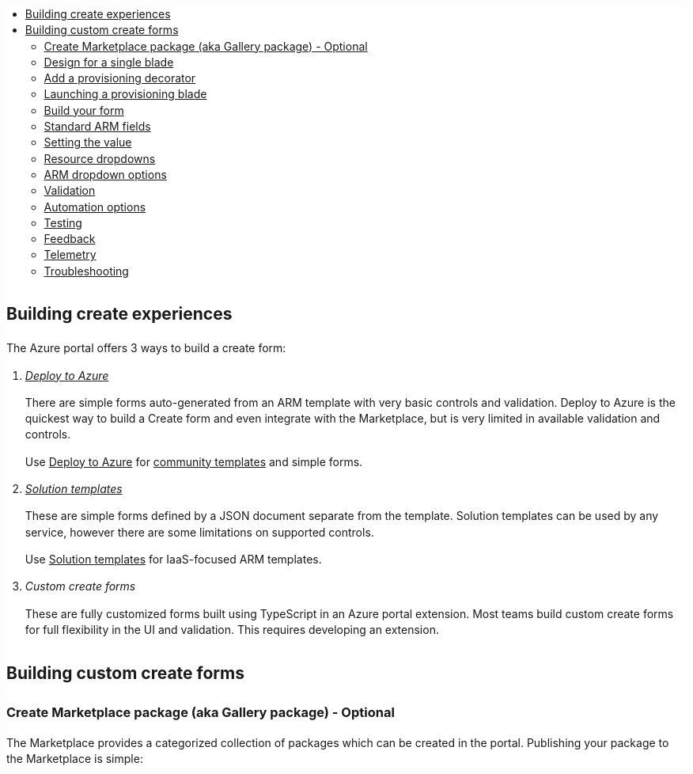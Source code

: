 * [Building create experiences](#building-create-experiences)
* [Building custom create forms](#building-custom-create-forms)
    * [Create Marketplace package (aka Gallery package) - Optional](#building-custom-create-forms-create-marketplace-package-aka-gallery-package-optional)
    * [Design for a single blade](#building-custom-create-forms-design-for-a-single-blade)
    * [Add a provisioning decorator](#building-custom-create-forms-add-a-provisioning-decorator)
    * [Launching a provisioning blade](#building-custom-create-forms-launching-a-provisioning-blade)
    * [Build your form](#building-custom-create-forms-build-your-form)
    * [Standard ARM fields](#building-custom-create-forms-standard-arm-fields)
    * [Setting the value](#building-custom-create-forms-setting-the-value)
    * [Resource dropdowns](#building-custom-create-forms-resource-dropdowns)
    * [ARM dropdown options](#building-custom-create-forms-arm-dropdown-options)
    * [Validation](#building-custom-create-forms-validation)
    * [Automation options](#building-custom-create-forms-automation-options)
    * [Testing](#building-custom-create-forms-testing)
    * [Feedback](#building-custom-create-forms-feedback)
    * [Telemetry](#building-custom-create-forms-telemetry)
    * [Troubleshooting](#building-custom-create-forms-troubleshooting)


<a name="building-create-experiences"></a>
## Building create experiences

The Azure portal offers 3 ways to build a create form:

1. *[Deploy to Azure](portalfx-create-deploytoazure.md)*

    There are simple forms auto-generated from an ARM template with very basic controls and validation. Deploy to Azure is the quickest way to build a Create form and even integrate with the Marketplace, but is very limited in available validation and controls.

    Use [Deploy to Azure](portalfx-create-deploytoazure.md) for [community templates](https://azure.microsoft.com/documentation/templates) and simple forms.

2. *[Solution templates](https://github.com/Azure/azure-marketplace/wiki)*

    These are simple forms defined by a JSON document separate from the template. Solution templates can be used by any service, however there are some limitations on supported controls.

    Use [Solution templates](https://github.com/Azure/azure-marketplace/wiki) for IaaS-focused ARM templates.

3. *Custom create forms*

    These are fully customized forms built using TypeScript in an Azure portal extension. Most teams build custom create forms for full flexibility in the UI and validation. This requires developing an extension.

<a name="building-custom-create-forms"></a>
## Building custom create forms

<a name="building-custom-create-forms-create-marketplace-package-aka-gallery-package-optional"></a>
### Create Marketplace package (aka Gallery package) - Optional
The Marketplace provides a categorized collection of packages which can be created in the portal. Publishing your package to the Marketplace is simple:
